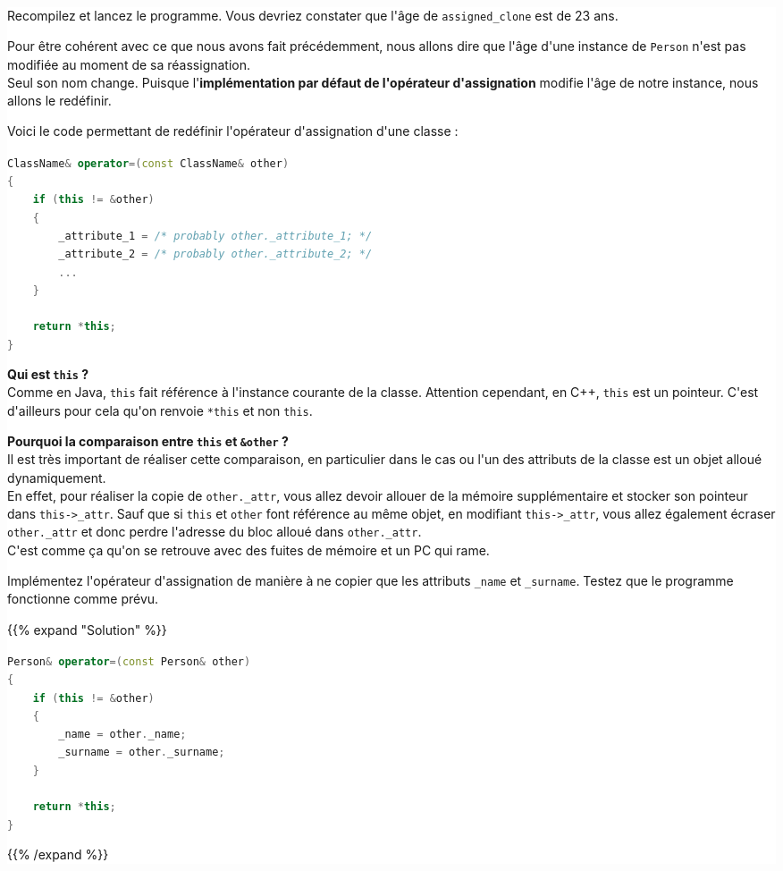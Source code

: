 Recompilez et lancez le programme. Vous devriez constater que l'âge de `assigned_clone` est de 23 ans.

Pour être cohérent avec ce que nous avons fait précédemment, nous allons dire que l'âge d'une instance de `Person` n'est pas modifiée au moment de sa réassignation.\
Seul son nom change. 
Puisque l'**implémentation par défaut de l'opérateur d'assignation** modifie l'âge de notre instance, nous allons le redéfinir.

Voici le code permettant de redéfinir l'opérateur d'assignation d'une classe :
```cpp
ClassName& operator=(const ClassName& other)
{
    if (this != &other)
    {
        _attribute_1 = /* probably other._attribute_1; */
        _attribute_2 = /* probably other._attribute_2; */
        ...
    }

    return *this;
}
```

**Qui est `this` ?**\
Comme en Java, `this` fait référence à l'instance courante de la classe. Attention cependant, en C++, `this` est un pointeur. C'est d'ailleurs pour cela qu'on renvoie `*this` et non `this`.

**Pourquoi la comparaison entre `this` et `&other` ?**\
Il est très important de réaliser cette comparaison, en particulier dans le cas ou l'un des attributs de la classe est un objet alloué dynamiquement.\
En effet, pour réaliser la copie de `other._attr`, vous allez devoir allouer de la mémoire supplémentaire et stocker son pointeur dans `this->_attr`. Sauf que si `this` et `other` font référence au même objet, en modifiant `this->_attr`, vous allez également écraser `other._attr` et donc perdre l'adresse du bloc alloué dans `other._attr`.\
C'est comme ça qu'on se retrouve avec des fuites de mémoire et un PC qui rame.

Implémentez l'opérateur d'assignation de manière à ne copier que les attributs `_name` et `_surname`. Testez que le programme fonctionne comme prévu.

{{% expand "Solution" %}}
```cpp
Person& operator=(const Person& other)
{
    if (this != &other)
    {
        _name = other._name;
        _surname = other._surname;
    }

    return *this;
}
```
{{% /expand %}}